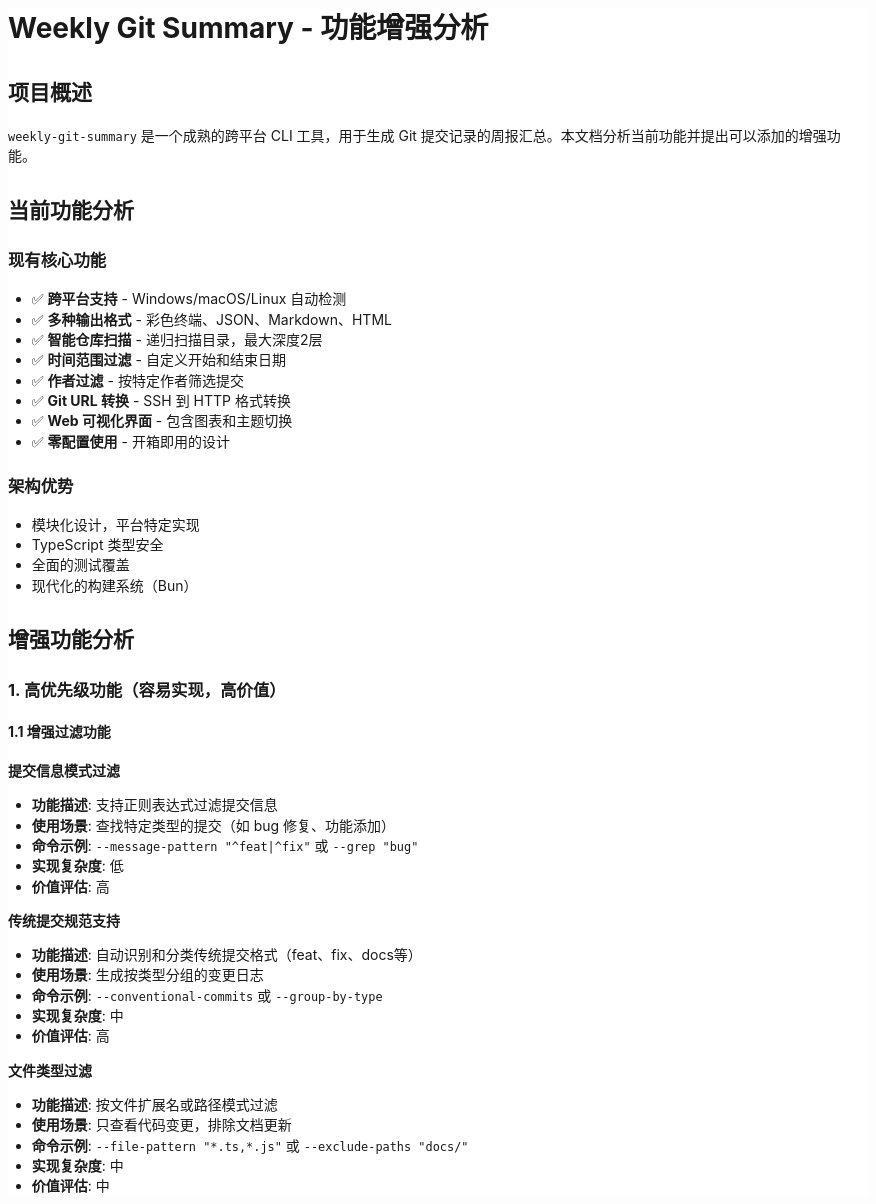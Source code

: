 # Weekly Git Summary - 功能增强分析

## 项目概述

`weekly-git-summary` 是一个成熟的跨平台 CLI 工具，用于生成 Git 提交记录的周报汇总。本文档分析当前功能并提出可以添加的增强功能。

## 当前功能分析

### 现有核心功能
- ✅ **跨平台支持** - Windows/macOS/Linux 自动检测
- ✅ **多种输出格式** - 彩色终端、JSON、Markdown、HTML
- ✅ **智能仓库扫描** - 递归扫描目录，最大深度2层
- ✅ **时间范围过滤** - 自定义开始和结束日期
- ✅ **作者过滤** - 按特定作者筛选提交
- ✅ **Git URL 转换** - SSH 到 HTTP 格式转换
- ✅ **Web 可视化界面** - 包含图表和主题切换
- ✅ **零配置使用** - 开箱即用的设计

### 架构优势
- 模块化设计，平台特定实现
- TypeScript 类型安全
- 全面的测试覆盖
- 现代化的构建系统（Bun）

## 增强功能分析

### 1. 高优先级功能（容易实现，高价值）

#### 1.1 增强过滤功能
**提交信息模式过滤**
- **功能描述**: 支持正则表达式过滤提交信息
- **使用场景**: 查找特定类型的提交（如 bug 修复、功能添加）
- **命令示例**: `--message-pattern "^feat|^fix"` 或 `--grep "bug"`
- **实现复杂度**: 低
- **价值评估**: 高

**传统提交规范支持**
- **功能描述**: 自动识别和分类传统提交格式（feat、fix、docs等）
- **使用场景**: 生成按类型分组的变更日志
- **命令示例**: `--conventional-commits` 或 `--group-by-type`
- **实现复杂度**: 中
- **价值评估**: 高

**文件类型过滤**
- **功能描述**: 按文件扩展名或路径模式过滤
- **使用场景**: 只查看代码变更，排除文档更新
- **命令示例**: `--file-pattern "*.ts,*.js"` 或 `--exclude-paths "docs/"`
- **实现复杂度**: 中
- **价值评估**: 中
